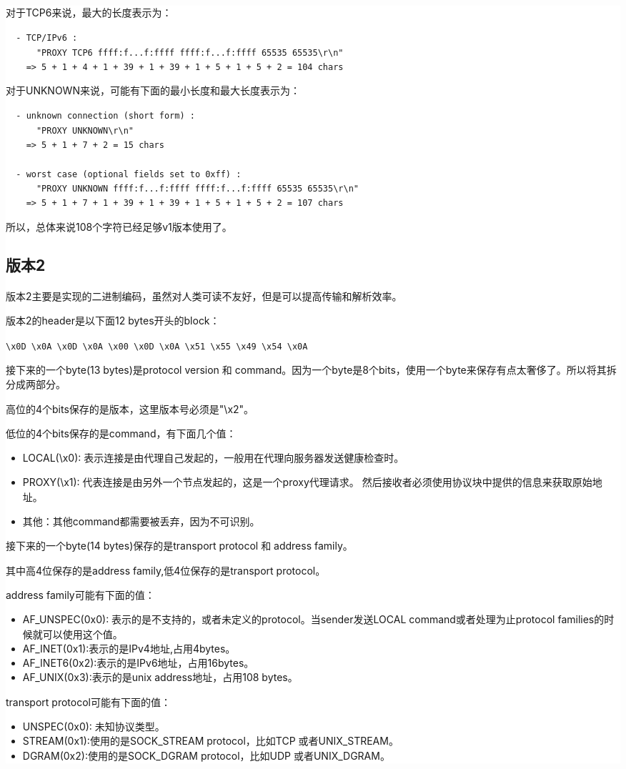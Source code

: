 对于TCP6来说，最大的长度表示为：

```
  - TCP/IPv6 :
      "PROXY TCP6 ffff:f...f:ffff ffff:f...f:ffff 65535 65535\r\n"
    => 5 + 1 + 4 + 1 + 39 + 1 + 39 + 1 + 5 + 1 + 5 + 2 = 104 chars
```

对于UNKNOWN来说，可能有下面的最小长度和最大长度表示为：

```
  - unknown connection (short form) :
      "PROXY UNKNOWN\r\n"
    => 5 + 1 + 7 + 2 = 15 chars

  - worst case (optional fields set to 0xff) :
      "PROXY UNKNOWN ffff:f...f:ffff ffff:f...f:ffff 65535 65535\r\n"
    => 5 + 1 + 7 + 1 + 39 + 1 + 39 + 1 + 5 + 1 + 5 + 2 = 107 chars
```

所以，总体来说108个字符已经足够v1版本使用了。

## 版本2

版本2主要是实现的二进制编码，虽然对人类可读不友好，但是可以提高传输和解析效率。

版本2的header是以下面12 bytes开头的block：

```
\x0D \x0A \x0D \x0A \x00 \x0D \x0A \x51 \x55 \x49 \x54 \x0A
```

接下来的一个byte(13 bytes)是protocol version 和 command。因为一个byte是8个bits，使用一个byte来保存有点太奢侈了。所以将其拆分成两部分。

高位的4个bits保存的是版本，这里版本号必须是"\x2"。

低位的4个bits保存的是command，有下面几个值：

* LOCAL(\x0): 表示连接是由代理自己发起的，一般用在代理向服务器发送健康检查时。

* PROXY(\x1): 代表连接是由另外一个节点发起的，这是一个proxy代理请求。 然后接收者必须使用协议块中提供的信息来获取原始地址。

* 其他：其他command都需要被丢弃，因为不可识别。

接下来的一个byte(14 bytes)保存的是transport protocol 和 address family。

其中高4位保存的是address family,低4位保存的是transport protocol。

address family可能有下面的值：

* AF_UNSPEC(0x0): 表示的是不支持的，或者未定义的protocol。当sender发送LOCAL command或者处理为止protocol families的时候就可以使用这个值。
* AF_INET(0x1):表示的是IPv4地址,占用4bytes。
* AF_INET6(0x2):表示的是IPv6地址，占用16bytes。
* AF_UNIX(0x3):表示的是unix address地址，占用108 bytes。

transport protocol可能有下面的值：

* UNSPEC(0x0): 未知协议类型。
* STREAM(0x1):使用的是SOCK_STREAM protocol，比如TCP 或者UNIX_STREAM。
* DGRAM(0x2):使用的是SOCK_DGRAM protocol，比如UDP 或者UNIX_DGRAM。

